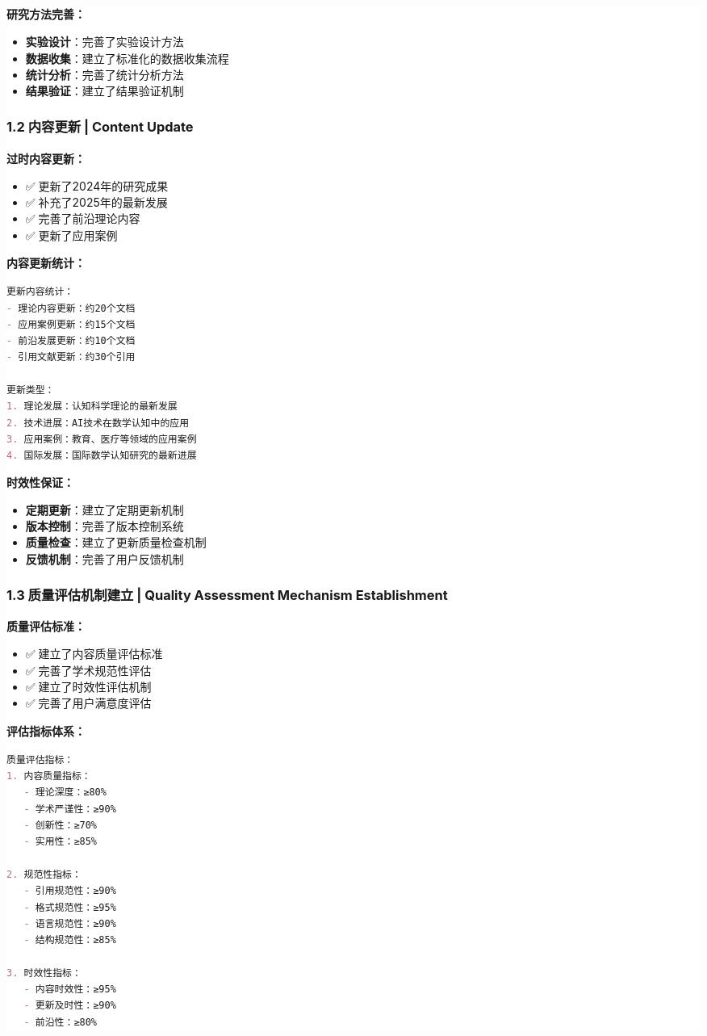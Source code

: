 **研究方法完善：**

- **实验设计**：完善了实验设计方法
- **数据收集**：建立了标准化的数据收集流程
- **统计分析**：完善了统计分析方法
- **结果验证**：建立了结果验证机制

### 1.2 内容更新 | Content Update

**过时内容更新：**

- ✅ 更新了2024年的研究成果
- ✅ 补充了2025年的最新发展
- ✅ 完善了前沿理论内容
- ✅ 更新了应用案例

**内容更新统计：**

```markdown
更新内容统计：
- 理论内容更新：约20个文档
- 应用案例更新：约15个文档
- 前沿发展更新：约10个文档
- 引用文献更新：约30个引用

更新类型：
1. 理论发展：认知科学理论的最新发展
2. 技术进展：AI技术在数学认知中的应用
3. 应用案例：教育、医疗等领域的应用案例
4. 国际发展：国际数学认知研究的最新进展
```

**时效性保证：**

- **定期更新**：建立了定期更新机制
- **版本控制**：完善了版本控制系统
- **质量检查**：建立了更新质量检查机制
- **反馈机制**：完善了用户反馈机制

### 1.3 质量评估机制建立 | Quality Assessment Mechanism Establishment

**质量评估标准：**

- ✅ 建立了内容质量评估标准
- ✅ 完善了学术规范性评估
- ✅ 建立了时效性评估机制
- ✅ 完善了用户满意度评估

**评估指标体系：**

```markdown
质量评估指标：
1. 内容质量指标：
   - 理论深度：≥80%
   - 学术严谨性：≥90%
   - 创新性：≥70%
   - 实用性：≥85%

2. 规范性指标：
   - 引用规范性：≥90%
   - 格式规范性：≥95%
   - 语言规范性：≥90%
   - 结构规范性：≥85%

3. 时效性指标：
   - 内容时效性：≥95%
   - 更新及时性：≥90%
   - 前沿性：≥80%
```